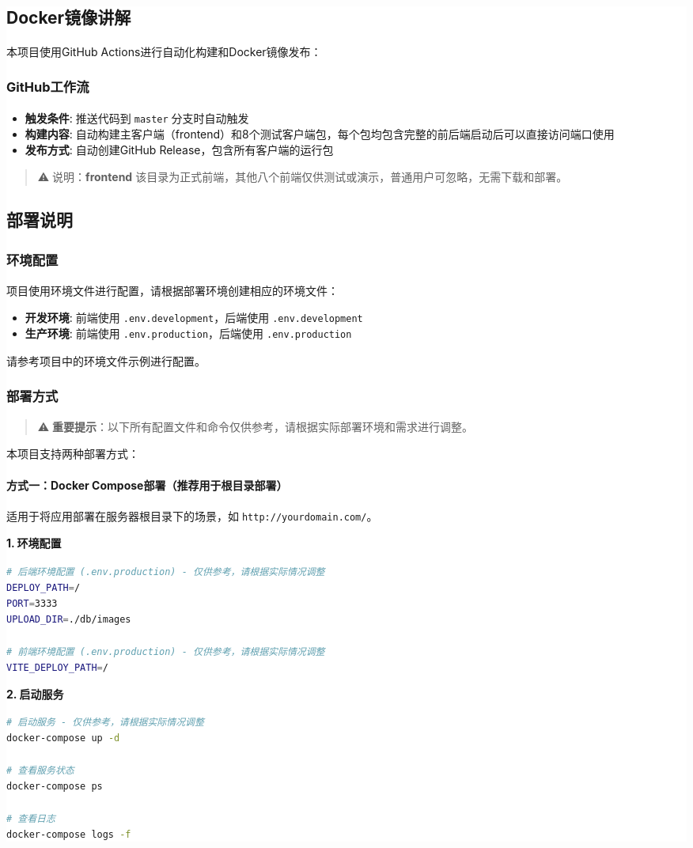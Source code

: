 ## Docker镜像讲解

本项目使用GitHub Actions进行自动化构建和Docker镜像发布：

### GitHub工作流
- **触发条件**: 推送代码到 `master` 分支时自动触发
- **构建内容**: 自动构建主客户端（frontend）和8个测试客户端包，每个包均包含完整的前后端启动后可以直接访问端口使用
- **发布方式**: 自动创建GitHub Release，包含所有客户端的运行包

> ⚠️ 说明：**frontend** 该目录为正式前端，其他八个前端仅供测试或演示，普通用户可忽略，无需下载和部署。

## 部署说明

### 环境配置

项目使用环境文件进行配置，请根据部署环境创建相应的环境文件：

- **开发环境**: 前端使用 `.env.development`，后端使用 `.env.development`
- **生产环境**: 前端使用 `.env.production`，后端使用 `.env.production`

请参考项目中的环境文件示例进行配置。

### 部署方式

> ⚠️ **重要提示**：以下所有配置文件和命令仅供参考，请根据实际部署环境和需求进行调整。

本项目支持两种部署方式：

#### 方式一：Docker Compose部署（推荐用于根目录部署）

适用于将应用部署在服务器根目录下的场景，如 `http://yourdomain.com/`。

**1. 环境配置**
```bash
# 后端环境配置 (.env.production) - 仅供参考，请根据实际情况调整
DEPLOY_PATH=/
PORT=3333
UPLOAD_DIR=./db/images

# 前端环境配置 (.env.production) - 仅供参考，请根据实际情况调整
VITE_DEPLOY_PATH=/
```

**2. 启动服务**
```bash
# 启动服务 - 仅供参考，请根据实际情况调整
docker-compose up -d

# 查看服务状态
docker-compose ps

# 查看日志
docker-compose logs -f
```
